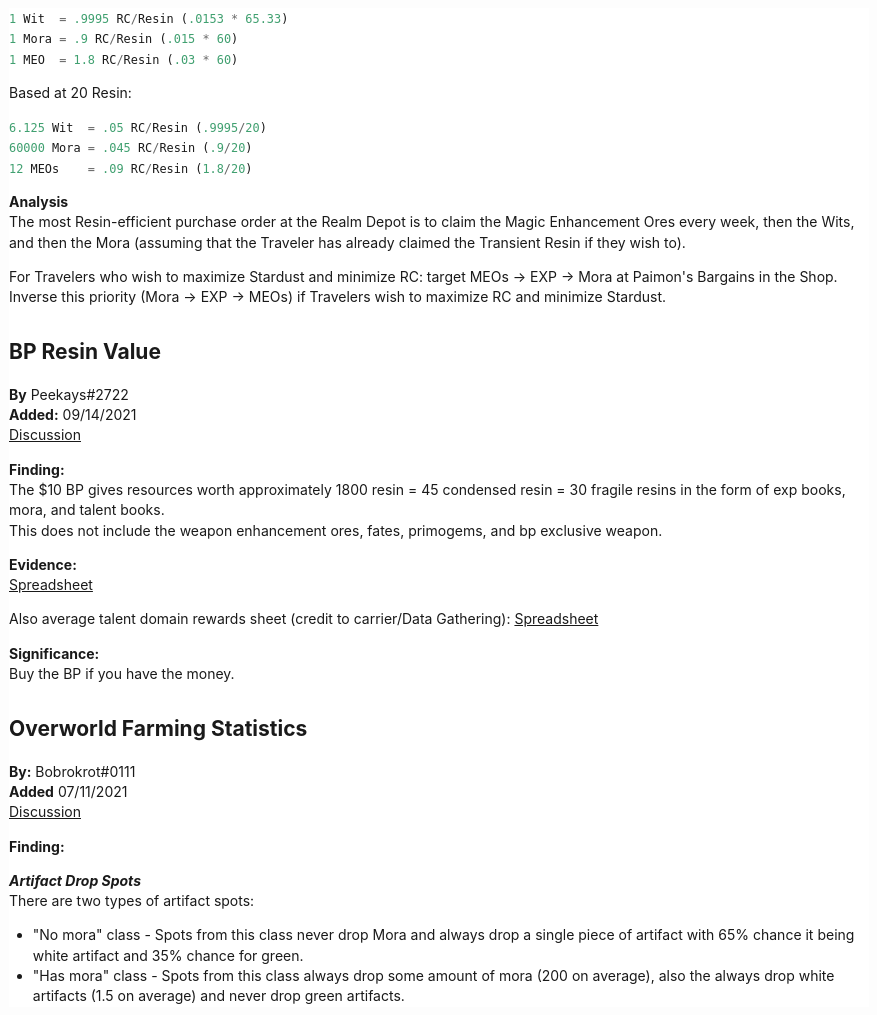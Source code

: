 ```python
1 Wit  = .9995 RC/Resin (.0153 * 65.33)
1 Mora = .9 RC/Resin (.015 * 60)
1 MEO  = 1.8 RC/Resin (.03 * 60)
```

Based at 20 Resin:

```python
6.125 Wit  = .05 RC/Resin (.9995/20)
60000 Mora = .045 RC/Resin (.9/20)
12 MEOs    = .09 RC/Resin (1.8/20)
```

**Analysis**  
The most Resin-efficient purchase order at the Realm Depot is to claim the Magic Enhancement Ores every week, then the Wits, and then the Mora \(assuming that the Traveler has already claimed the Transient Resin if they wish to\).

For Travelers who wish to maximize Stardust and minimize RC: target MEOs -&gt; EXP -&gt; Mora at Paimon's Bargains in the Shop. Inverse this priority \(Mora -&gt; EXP -&gt; MEOs\) if Travelers wish to maximize RC and minimize Stardust.

## BP Resin Value

**By** Peekays#2722  
**Added:** 09/14/2021  
[Discussion](https://tickettool.xyz/direct?url=https://cdn.discordapp.com/attachments/882273258806849627/885691065707925514/transcript-battle-pass-value-for-resin.html)  

**Finding:**  
The $10 BP gives resources worth approximately 1800 resin = 45 condensed resin = 30 fragile resins in the form of exp books, mora, and talent books.  
This does not include the weapon enhancement ores, fates, primogems, and bp exclusive weapon.

**Evidence:**  
[Spreadsheet](https://docs.google.com/spreadsheets/d/1Xe-9r2IQXVZ4E0-jl6xRvJEim-18n1pe7bcA-AjA6jQ)  

Also average talent domain rewards sheet (credit to carrier/Data Gathering): [Spreadsheet](https://docs.google.com/spreadsheets/d/14Y3aqKvnxSeuox3RF1Bg6kQwKzVDPEPqy8aXacSIHMs)

**Significance:**  
Buy the BP if you have the money.

## Overworld Farming Statistics

**By:** Bobrokrot#0111  
**Added** 07/11/2021  
[Discussion](https://tickettool.xyz/direct?url=https://cdn.discordapp.com/attachments/851577795868098600/864446326178447370/transcript-overworld-farming-statistics.html)

**Finding:**

***Artifact Drop Spots***  
There are two types of artifact spots:  
- "No mora" class - Spots from this class never drop Mora and always drop a single piece of artifact with 65% chance it being white artifact and 35% chance for green.
- "Has mora" class - Spots from this class always drop some amount of mora (200 on average), also the always drop white artifacts (1.5 on average) and never drop green artifacts.
